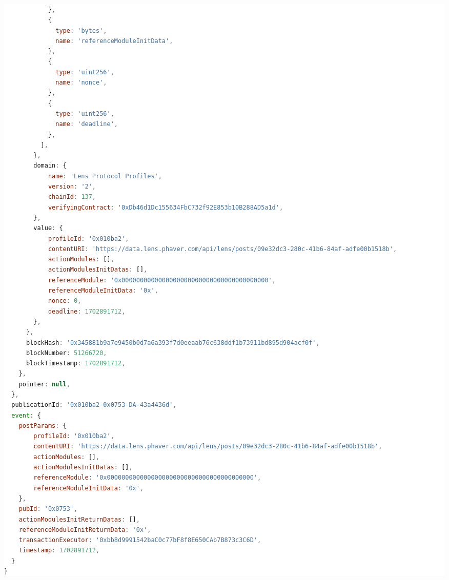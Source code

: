 ```js
            },
            {
              type: 'bytes',
              name: 'referenceModuleInitData',
            },
            {
              type: 'uint256',
              name: 'nonce',
            },
            {
              type: 'uint256',
              name: 'deadline',
            },
          ],
        },
        domain: {
            name: 'Lens Protocol Profiles',
            version: '2',
            chainId: 137,
            verifyingContract: '0xDb46d1Dc155634FbC732f92E853b10B288AD5a1d',
        },
        value: {
            profileId: '0x010ba2',
            contentURI: 'https://data.lens.phaver.com/api/lens/posts/09e32dc3-280c-41b6-84af-adfe00b1518b',
            actionModules: [],
            actionModulesInitDatas: [],
            referenceModule: '0x0000000000000000000000000000000000000000',
            referenceModuleInitData: '0x',
            nonce: 0,
            deadline: 1702891712,
        },
      },
      blockHash: '0x345881b9a7e9450b0d7a6a393f7d0eeaab76c638ddf1b73911bd895d904acf0f',
      blockNumber: 51266720,
      blockTimestamp: 1702891712,
    },
    pointer: null,
  },
  publicationId: '0x010ba2-0x0753-DA-43a4436d',
  event: {
    postParams: {
        profileId: '0x010ba2',
        contentURI: 'https://data.lens.phaver.com/api/lens/posts/09e32dc3-280c-41b6-84af-adfe00b1518b',
        actionModules: [],
        actionModulesInitDatas: [],
        referenceModule: '0x0000000000000000000000000000000000000000',
        referenceModuleInitData: '0x',
    },
    pubId: '0x0753',
    actionModulesInitReturnDatas: [],
    referenceModuleInitReturnData: '0x',
    transactionExecutor: '0xbb8d9991542baC0c77bF8f8E650CAb7B873c3C6D',
    timestamp: 1702891712,
  }
}
```
